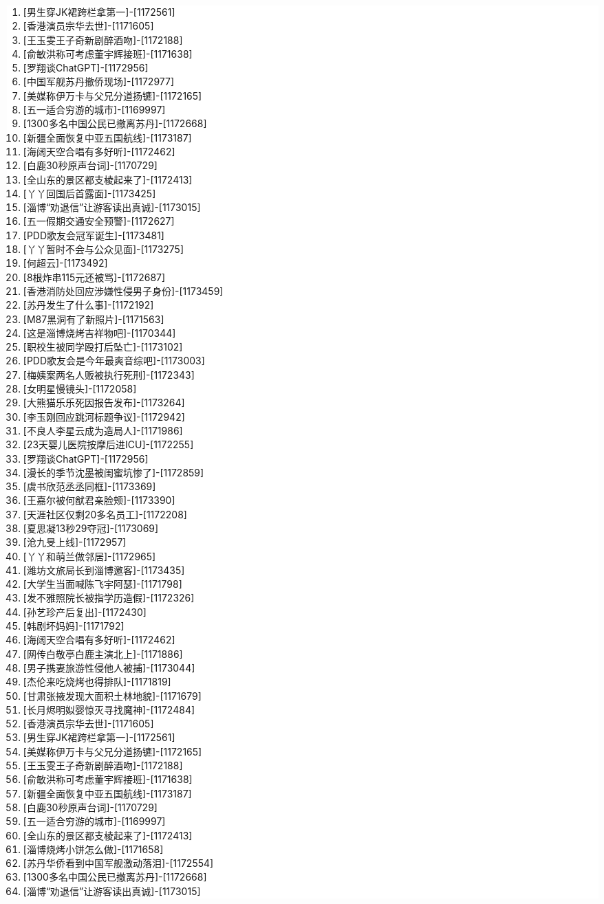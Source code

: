 1. [男生穿JK裙跨栏拿第一]-[1172561]
1. [香港演员宗华去世]-[1171605]
1. [王玉雯王子奇新剧醉酒吻]-[1172188]
1. [俞敏洪称可考虑董宇辉接班]-[1171638]
1. [罗翔谈ChatGPT]-[1172956]
1. [中国军舰苏丹撤侨现场]-[1172977]
1. [美媒称伊万卡与父兄分道扬镳]-[1172165]
1. [五一适合穷游的城市]-[1169997]
1. [1300多名中国公民已撤离苏丹]-[1172668]
1. [新疆全面恢复中亚五国航线]-[1173187]
1. [海阔天空合唱有多好听]-[1172462]
1. [白鹿30秒原声台词]-[1170729]
1. [全山东的景区都支棱起来了]-[1172413]
1. [丫丫回国后首露面]-[1173425]
1. [淄博“劝退信”让游客读出真诚]-[1173015]
1. [五一假期交通安全预警]-[1172627]
1. [PDD歌友会冠军诞生]-[1173481]
1. [丫丫暂时不会与公众见面]-[1173275]
1. [何超云]-[1173492]
1. [8根炸串115元还被骂]-[1172687]
1. [香港消防处回应涉嫌性侵男子身份]-[1173459]
1. [苏丹发生了什么事]-[1172192]
1. [M87黑洞有了新照片]-[1171563]
1. [这是淄博烧烤吉祥物吧]-[1170344]
1. [职校生被同学殴打后坠亡]-[1173102]
1. [PDD歌友会是今年最爽音综吧]-[1173003]
1. [梅姨案两名人贩被执行死刑]-[1172343]
1. [女明星慢镜头]-[1172058]
1. [大熊猫乐乐死因报告发布]-[1173264]
1. [李玉刚回应跳河标题争议]-[1172942]
1. [不良人李星云成为造局人]-[1171986]
1. [23天婴儿医院按摩后进ICU]-[1172255]
1. [罗翔谈ChatGPT]-[1172956]
1. [漫长的季节沈墨被闺蜜坑惨了]-[1172859]
1. [虞书欣范丞丞同框]-[1173369]
1. [王嘉尔被何猷君亲脸颊]-[1173390]
1. [天涯社区仅剩20多名员工]-[1172208]
1. [夏思凝13秒29夺冠]-[1173069]
1. [沧九旻上线]-[1172957]
1. [丫丫和萌兰做邻居]-[1172965]
1. [潍坊文旅局长到淄博邀客]-[1173435]
1. [大学生当面喊陈飞宇阿瑟]-[1171798]
1. [发不雅照院长被指学历造假]-[1172326]
1. [孙艺珍产后复出]-[1172430]
1. [韩剧坏妈妈]-[1171792]
1. [海阔天空合唱有多好听]-[1172462]
1. [网传白敬亭白鹿主演北上]-[1171886]
1. [男子携妻旅游性侵他人被捕]-[1173044]
1. [杰伦来吃烧烤也得排队]-[1171819]
1. [甘肃张掖发现大面积土林地貌]-[1171679]
1. [长月烬明姒婴惊灭寻找魔神]-[1172484]
1. [香港演员宗华去世]-[1171605]
1. [男生穿JK裙跨栏拿第一]-[1172561]
1. [美媒称伊万卡与父兄分道扬镳]-[1172165]
1. [王玉雯王子奇新剧醉酒吻]-[1172188]
1. [俞敏洪称可考虑董宇辉接班]-[1171638]
1. [新疆全面恢复中亚五国航线]-[1173187]
1. [白鹿30秒原声台词]-[1170729]
1. [五一适合穷游的城市]-[1169997]
1. [全山东的景区都支棱起来了]-[1172413]
1. [淄博烧烤小饼怎么做]-[1171658]
1. [苏丹华侨看到中国军舰激动落泪]-[1172554]
1. [1300多名中国公民已撤离苏丹]-[1172668]
1. [淄博“劝退信”让游客读出真诚]-[1173015]